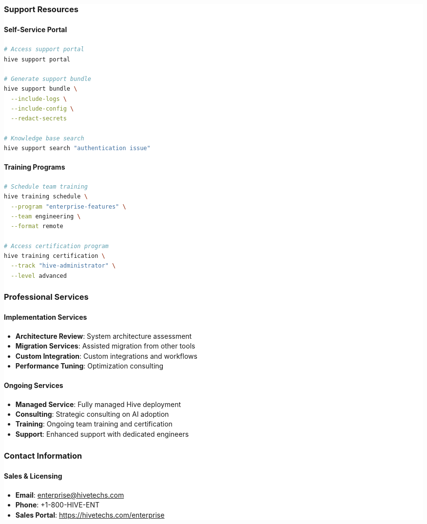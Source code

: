 ### Support Resources

#### Self-Service Portal

```bash
# Access support portal
hive support portal

# Generate support bundle
hive support bundle \
  --include-logs \
  --include-config \
  --redact-secrets

# Knowledge base search
hive support search "authentication issue"
```

#### Training Programs

```bash
# Schedule team training
hive training schedule \
  --program "enterprise-features" \
  --team engineering \
  --format remote

# Access certification program
hive training certification \
  --track "hive-administrator" \
  --level advanced
```

### Professional Services

#### Implementation Services
- **Architecture Review**: System architecture assessment
- **Migration Services**: Assisted migration from other tools
- **Custom Integration**: Custom integrations and workflows
- **Performance Tuning**: Optimization consulting

#### Ongoing Services
- **Managed Service**: Fully managed Hive deployment
- **Consulting**: Strategic consulting on AI adoption
- **Training**: Ongoing team training and certification
- **Support**: Enhanced support with dedicated engineers

### Contact Information

#### Sales & Licensing
- **Email**: enterprise@hivetechs.com
- **Phone**: +1-800-HIVE-ENT
- **Sales Portal**: https://hivetechs.com/enterprise
